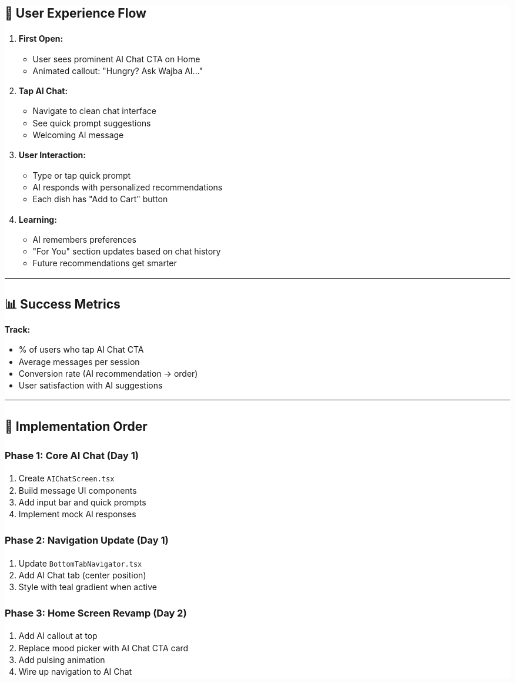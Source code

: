 
## 🔄 User Experience Flow

1. **First Open:**
   - User sees prominent AI Chat CTA on Home
   - Animated callout: "Hungry? Ask Wajba AI..."

2. **Tap AI Chat:**
   - Navigate to clean chat interface
   - See quick prompt suggestions
   - Welcoming AI message

3. **User Interaction:**
   - Type or tap quick prompt
   - AI responds with personalized recommendations
   - Each dish has "Add to Cart" button

4. **Learning:**
   - AI remembers preferences
   - "For You" section updates based on chat history
   - Future recommendations get smarter

---

## 📊 Success Metrics

**Track:**
- % of users who tap AI Chat CTA
- Average messages per session
- Conversion rate (AI recommendation → order)
- User satisfaction with AI suggestions

---

## 🚀 Implementation Order

### **Phase 1: Core AI Chat** (Day 1)
1. Create `AIChatScreen.tsx`
2. Build message UI components
3. Add input bar and quick prompts
4. Implement mock AI responses

### **Phase 2: Navigation Update** (Day 1)
1. Update `BottomTabNavigator.tsx`
2. Add AI Chat tab (center position)
3. Style with teal gradient when active

### **Phase 3: Home Screen Revamp** (Day 2)
1. Add AI callout at top
2. Replace mood picker with AI Chat CTA card
3. Add pulsing animation
4. Wire up navigation to AI Chat
